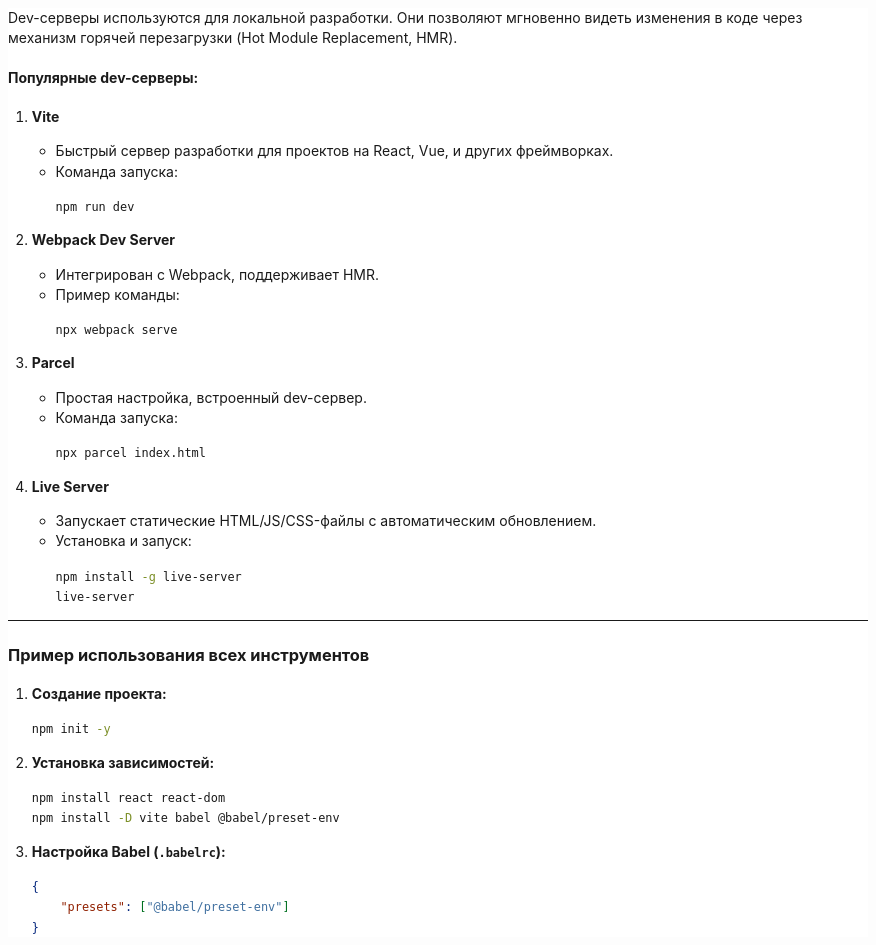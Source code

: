 Dev-серверы используются для локальной разработки. Они позволяют мгновенно видеть изменения в коде через механизм горячей перезагрузки (Hot Module Replacement, HMR).

#### **Популярные dev-серверы:**

1. **Vite**
   - Быстрый сервер разработки для проектов на React, Vue, и других фреймворках.
   - Команда запуска:
     ```bash
     npm run dev
     ```

2. **Webpack Dev Server**
   - Интегрирован с Webpack, поддерживает HMR.
   - Пример команды:
     ```bash
     npx webpack serve
     ```

3. **Parcel**
   - Простая настройка, встроенный dev-сервер.
   - Команда запуска:
     ```bash
     npx parcel index.html
     ```

4. **Live Server**
   - Запускает статические HTML/JS/CSS-файлы с автоматическим обновлением.
   - Установка и запуск:
     ```bash
     npm install -g live-server
     live-server
     ```

---

### **Пример использования всех инструментов**

1. **Создание проекта:**
   ```bash
   npm init -y
   ```

2. **Установка зависимостей:**
   ```bash
   npm install react react-dom
   npm install -D vite babel @babel/preset-env
   ```

3. **Настройка Babel (`.babelrc`):**
   ```json
   {
       "presets": ["@babel/preset-env"]
   }
   ```

